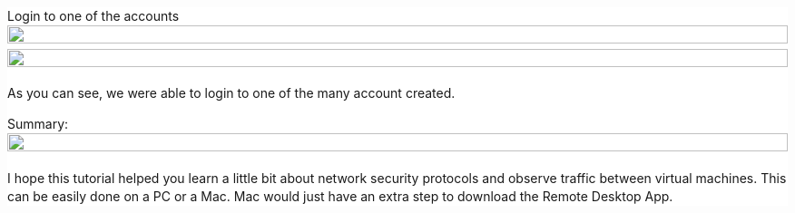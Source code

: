 <p>
Login to one of the accounts
<img src="https://github.com/user-attachments/assets/1a24e709-9b2b-4649-be37-df5beaa5c7f5" height="75%" width="100%"/>
<img src="https://github.com/user-attachments/assets/4a465b3d-cb22-47fd-ab26-89a3229e5d63" height="75%" width="100%"/>
</p>
<p>
As you can see, we were able to login to one of the many account created.
<br />

<p>
Summary:
<img src="https://github.com/user-attachments/assets/280ed302-c836-4757-8a11-5da2afcd1b04" height="75%" width="100%"/>
</p>
<p>
I hope this tutorial helped you learn a little bit about network security protocols and observe traffic between virtual machines. This can be easily done on a PC or a Mac. Mac would just have an extra step to download the Remote Desktop App.
<br />
